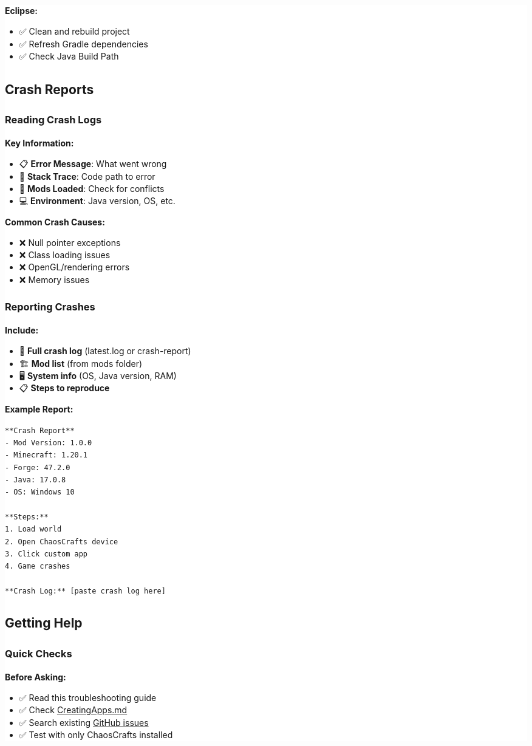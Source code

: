 **Eclipse:**
- ✅ Clean and rebuild project
- ✅ Refresh Gradle dependencies
- ✅ Check Java Build Path

## Crash Reports

### Reading Crash Logs

**Key Information:**
- 📋 **Error Message**: What went wrong
- 📍 **Stack Trace**: Code path to error
- 🔧 **Mods Loaded**: Check for conflicts
- 💻 **Environment**: Java version, OS, etc.

**Common Crash Causes:**
- ❌ Null pointer exceptions
- ❌ Class loading issues
- ❌ OpenGL/rendering errors
- ❌ Memory issues

### Reporting Crashes

**Include:**
- 📄 **Full crash log** (latest.log or crash-report)
- 🏗️ **Mod list** (from mods folder)
- 🖥️ **System info** (OS, Java version, RAM)
- 📋 **Steps to reproduce**

**Example Report:**
```
**Crash Report**
- Mod Version: 1.0.0
- Minecraft: 1.20.1
- Forge: 47.2.0
- Java: 17.0.8
- OS: Windows 10

**Steps:**
1. Load world
2. Open ChaosCrafts device
3. Click custom app
4. Game crashes

**Crash Log:** [paste crash log here]
```

## Getting Help

### Quick Checks

**Before Asking:**
- ✅ Read this troubleshooting guide
- ✅ Check [CreatingApps.md](CreatingApps.md)
- ✅ Search existing [GitHub issues](../../issues)
- ✅ Test with only ChaosCrafts installed
